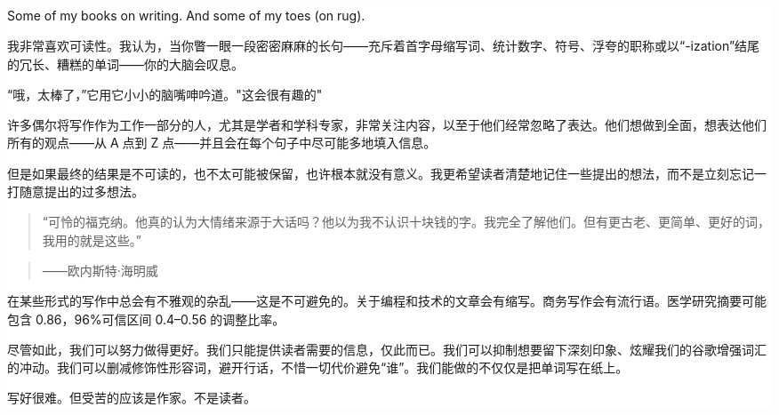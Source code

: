 Some of my books on writing. And some of my toes (on rug).

我非常喜欢可读性。我认为，当你瞥一眼一段密密麻麻的长句——充斥着首字母缩写词、统计数字、符号、浮夸的职称或以“-ization”结尾的冗长、糟糕的单词——你的大脑会叹息。

“哦，太棒了，”它用它小小的脑嘴呻吟道。"这会很有趣的"

许多偶尔将写作作为工作一部分的人，尤其是学者和学科专家，非常关注内容，以至于他们经常忽略了表达。他们想做到全面，想表达他们所有的观点——从 A 点到 Z 点——并且会在每个句子中尽可能多地填入信息。

但是如果最终的结果是不可读的，也不太可能被保留，也许根本就没有意义。我更希望读者清楚地记住一些提出的想法，而不是立刻忘记一打随意提出的过多想法。

> “可怜的福克纳。他真的认为大情绪来源于大话吗？他以为我不认识十块钱的字。我完全了解他们。但有更古老、更简单、更好的词，我用的就是这些。”

> ——欧内斯特·海明威

在某些形式的写作中总会有不雅观的杂乱——这是不可避免的。关于编程和技术的文章会有缩写。商务写作会有流行语。医学研究摘要可能包含 0.86，96%可信区间 0.4–0.56 的调整比率。

尽管如此，我们可以努力做得更好。我们只能提供读者需要的信息，仅此而已。我们可以抑制想要留下深刻印象、炫耀我们的谷歌增强词汇的冲动。我们可以删减修饰性形容词，避开行话，不惜一切代价避免“谁”。我们能做的不仅仅是把单词写在纸上。

写好很难。但受苦的应该是作家。不是读者。